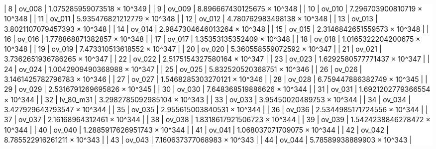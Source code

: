 | 8 | ov_008 | 1.075285959073518 × 10^349 |
| 9 | ov_009 | 8.896667430125675 × 10^348 |
| 10 | ov_010 | 7.296703900810719 × 10^348 |
| 11 | ov_011 | 5.935476821212779 × 10^348 |
| 12 | ov_012 | 4.780762983498138 × 10^348 |
| 13 | ov_013 | 3.8021107079457393 × 10^348 |
| 14 | ov_014 | 2.9847304646013264 × 10^348 |
| 15 | ov_015 | 2.3146842651559573 × 10^348 |
| 16 | ov_016 | 1.778868871382857 × 10^348 |
| 17 | ov_017 | 1.35353135352409 × 10^348 |
| 18 | ov_018 | 1.0165322204200675 × 10^348 |
| 19 | ov_019 | 7.473310513618552 × 10^347 |
| 20 | ov_020 | 5.360558559072592 × 10^347 |
| 21 | ov_021 | 3.7362651936786265 × 10^347 |
| 22 | ov_022 | 2.5175154327580164 × 10^347 |
| 23 | ov_023 | 1.6292580577771437 × 10^347 |
| 24 | ov_024 | 1.0042909490368988 × 10^347 |
| 25 | ov_025 | 5.832520520368751 × 10^346 |
| 26 | ov_026 | 3.1461425782796783 × 10^346 |
| 27 | ov_027 | 1.5468285303270121 × 10^346 |
| 28 | ov_028 | 6.759447886382749 × 10^345 |
| 29 | ov_029 | 2.5316791269695826 × 10^345 |
| 30 | ov_030 | 7.648368519886626 × 10^344 |
| 31 | ov_031 | 1.6921202779366554 × 10^344 |
| 32 | lv_80_m31 | 3.2982785092985104 × 10^343 |
| 33 | ov_033 | 3.95450020489753 × 10^344 |
| 34 | ov_034 | 3.427929643793547 × 10^344 |
| 35 | ov_035 | 2.955615003840531 × 10^344 |
| 36 | ov_036 | 2.5344985171724556 × 10^344 |
| 37 | ov_037 | 2.16168964312461 × 10^344 |
| 38 | ov_038 | 1.8318617921506723 × 10^344 |
| 39 | ov_039 | 1.5424238846278472 × 10^344 |
| 40 | ov_040 | 1.2885917626951743 × 10^344 |
| 41 | ov_041 | 1.068037071709075 × 10^344 |
| 42 | ov_042 | 8.785522916261211 × 10^343 |
| 43 | ov_043 | 7.160637377068983 × 10^343 |
| 44 | ov_044 | 5.78589938889903 × 10^343 |